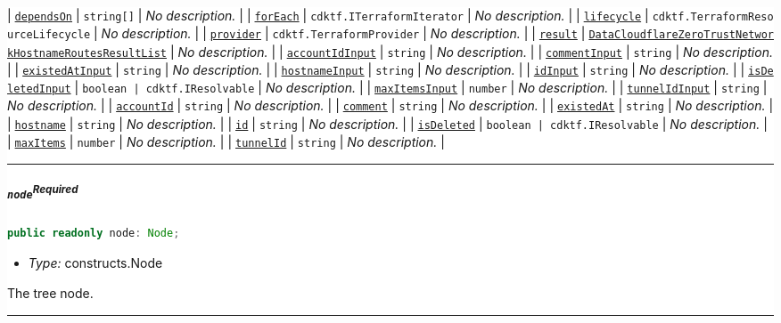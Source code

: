 | <code><a href="#@cdktf/provider-cloudflare.dataCloudflareZeroTrustNetworkHostnameRoutes.DataCloudflareZeroTrustNetworkHostnameRoutes.property.dependsOn">dependsOn</a></code> | <code>string[]</code> | *No description.* |
| <code><a href="#@cdktf/provider-cloudflare.dataCloudflareZeroTrustNetworkHostnameRoutes.DataCloudflareZeroTrustNetworkHostnameRoutes.property.forEach">forEach</a></code> | <code>cdktf.ITerraformIterator</code> | *No description.* |
| <code><a href="#@cdktf/provider-cloudflare.dataCloudflareZeroTrustNetworkHostnameRoutes.DataCloudflareZeroTrustNetworkHostnameRoutes.property.lifecycle">lifecycle</a></code> | <code>cdktf.TerraformResourceLifecycle</code> | *No description.* |
| <code><a href="#@cdktf/provider-cloudflare.dataCloudflareZeroTrustNetworkHostnameRoutes.DataCloudflareZeroTrustNetworkHostnameRoutes.property.provider">provider</a></code> | <code>cdktf.TerraformProvider</code> | *No description.* |
| <code><a href="#@cdktf/provider-cloudflare.dataCloudflareZeroTrustNetworkHostnameRoutes.DataCloudflareZeroTrustNetworkHostnameRoutes.property.result">result</a></code> | <code><a href="#@cdktf/provider-cloudflare.dataCloudflareZeroTrustNetworkHostnameRoutes.DataCloudflareZeroTrustNetworkHostnameRoutesResultList">DataCloudflareZeroTrustNetworkHostnameRoutesResultList</a></code> | *No description.* |
| <code><a href="#@cdktf/provider-cloudflare.dataCloudflareZeroTrustNetworkHostnameRoutes.DataCloudflareZeroTrustNetworkHostnameRoutes.property.accountIdInput">accountIdInput</a></code> | <code>string</code> | *No description.* |
| <code><a href="#@cdktf/provider-cloudflare.dataCloudflareZeroTrustNetworkHostnameRoutes.DataCloudflareZeroTrustNetworkHostnameRoutes.property.commentInput">commentInput</a></code> | <code>string</code> | *No description.* |
| <code><a href="#@cdktf/provider-cloudflare.dataCloudflareZeroTrustNetworkHostnameRoutes.DataCloudflareZeroTrustNetworkHostnameRoutes.property.existedAtInput">existedAtInput</a></code> | <code>string</code> | *No description.* |
| <code><a href="#@cdktf/provider-cloudflare.dataCloudflareZeroTrustNetworkHostnameRoutes.DataCloudflareZeroTrustNetworkHostnameRoutes.property.hostnameInput">hostnameInput</a></code> | <code>string</code> | *No description.* |
| <code><a href="#@cdktf/provider-cloudflare.dataCloudflareZeroTrustNetworkHostnameRoutes.DataCloudflareZeroTrustNetworkHostnameRoutes.property.idInput">idInput</a></code> | <code>string</code> | *No description.* |
| <code><a href="#@cdktf/provider-cloudflare.dataCloudflareZeroTrustNetworkHostnameRoutes.DataCloudflareZeroTrustNetworkHostnameRoutes.property.isDeletedInput">isDeletedInput</a></code> | <code>boolean \| cdktf.IResolvable</code> | *No description.* |
| <code><a href="#@cdktf/provider-cloudflare.dataCloudflareZeroTrustNetworkHostnameRoutes.DataCloudflareZeroTrustNetworkHostnameRoutes.property.maxItemsInput">maxItemsInput</a></code> | <code>number</code> | *No description.* |
| <code><a href="#@cdktf/provider-cloudflare.dataCloudflareZeroTrustNetworkHostnameRoutes.DataCloudflareZeroTrustNetworkHostnameRoutes.property.tunnelIdInput">tunnelIdInput</a></code> | <code>string</code> | *No description.* |
| <code><a href="#@cdktf/provider-cloudflare.dataCloudflareZeroTrustNetworkHostnameRoutes.DataCloudflareZeroTrustNetworkHostnameRoutes.property.accountId">accountId</a></code> | <code>string</code> | *No description.* |
| <code><a href="#@cdktf/provider-cloudflare.dataCloudflareZeroTrustNetworkHostnameRoutes.DataCloudflareZeroTrustNetworkHostnameRoutes.property.comment">comment</a></code> | <code>string</code> | *No description.* |
| <code><a href="#@cdktf/provider-cloudflare.dataCloudflareZeroTrustNetworkHostnameRoutes.DataCloudflareZeroTrustNetworkHostnameRoutes.property.existedAt">existedAt</a></code> | <code>string</code> | *No description.* |
| <code><a href="#@cdktf/provider-cloudflare.dataCloudflareZeroTrustNetworkHostnameRoutes.DataCloudflareZeroTrustNetworkHostnameRoutes.property.hostname">hostname</a></code> | <code>string</code> | *No description.* |
| <code><a href="#@cdktf/provider-cloudflare.dataCloudflareZeroTrustNetworkHostnameRoutes.DataCloudflareZeroTrustNetworkHostnameRoutes.property.id">id</a></code> | <code>string</code> | *No description.* |
| <code><a href="#@cdktf/provider-cloudflare.dataCloudflareZeroTrustNetworkHostnameRoutes.DataCloudflareZeroTrustNetworkHostnameRoutes.property.isDeleted">isDeleted</a></code> | <code>boolean \| cdktf.IResolvable</code> | *No description.* |
| <code><a href="#@cdktf/provider-cloudflare.dataCloudflareZeroTrustNetworkHostnameRoutes.DataCloudflareZeroTrustNetworkHostnameRoutes.property.maxItems">maxItems</a></code> | <code>number</code> | *No description.* |
| <code><a href="#@cdktf/provider-cloudflare.dataCloudflareZeroTrustNetworkHostnameRoutes.DataCloudflareZeroTrustNetworkHostnameRoutes.property.tunnelId">tunnelId</a></code> | <code>string</code> | *No description.* |

---

##### `node`<sup>Required</sup> <a name="node" id="@cdktf/provider-cloudflare.dataCloudflareZeroTrustNetworkHostnameRoutes.DataCloudflareZeroTrustNetworkHostnameRoutes.property.node"></a>

```typescript
public readonly node: Node;
```

- *Type:* constructs.Node

The tree node.

---
